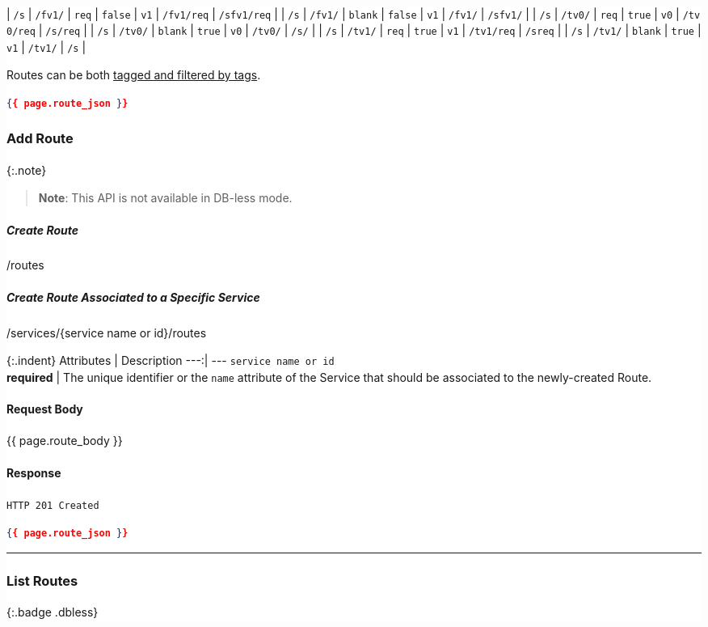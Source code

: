 | `/s`           | `/fv1/`      | `req`     | `false`           | `v1`                  |  `/fv1/req`  | `/sfv1/req`   |
| `/s`           | `/fv1/`      | `blank`   | `false`           | `v1`                  |  `/fv1/`     | `/sfv1/`      |
| `/s`           | `/tv0/`      | `req`     | `true`            | `v0`                  |  `/tv0/req`  | `/s/req`      |
| `/s`           | `/tv0/`      | `blank`   | `true`            | `v0`                  |  `/tv0/`     | `/s/`         |
| `/s`           | `/tv1/`      | `req`     | `true`            | `v1`                  |  `/tv1/req`  | `/sreq`       |
| `/s`           | `/tv1/`      | `blank`   | `true`            | `v1`                  |  `/tv1/`     | `/s`          |


Routes can be both [tagged and filtered by tags](#tags).


```json
{{ page.route_json }}
```

### Add Route



{:.note}
> **Note**: This API is not available in DB-less mode.

##### Create Route

<div class="endpoint post indent">/routes</div>


##### Create Route Associated to a Specific Service

<div class="endpoint post indent">/services/{service name or id}/routes</div>

{:.indent}
Attributes | Description
---:| ---
`service name or id`<br>**required** | The unique identifier or the `name` attribute of the Service that should be associated to the newly-created Route.


#### Request Body

{{ page.route_body }}


#### Response

```
HTTP 201 Created
```

```json
{{ page.route_json }}
```


---

### List Routes
{:.badge .dbless}
